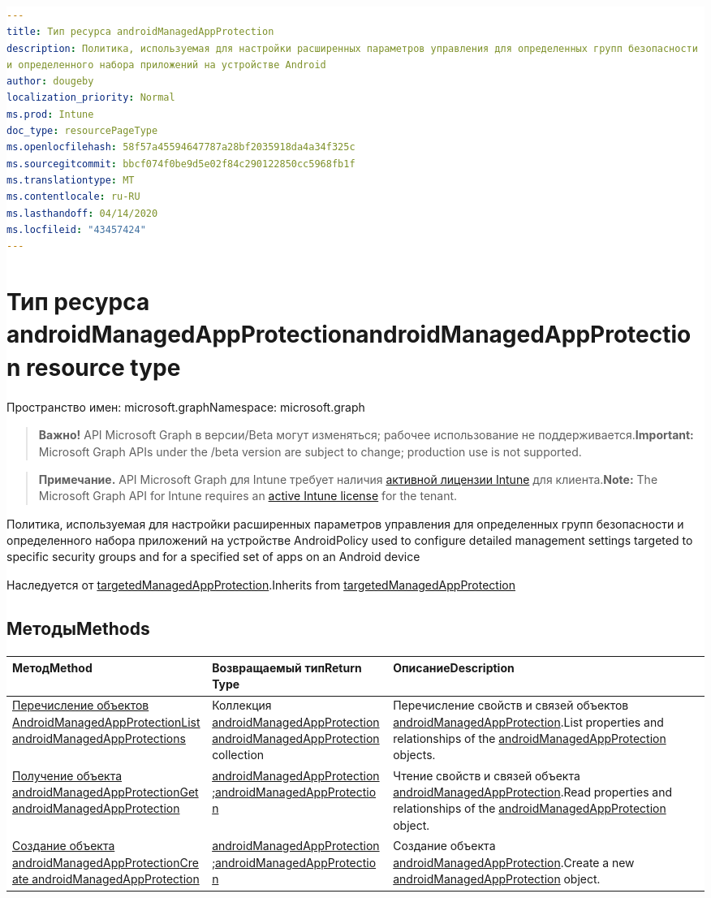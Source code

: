 ```yaml
---
title: Тип ресурса androidManagedAppProtection
description: Политика, используемая для настройки расширенных параметров управления для определенных групп безопасности и определенного набора приложений на устройстве Android
author: dougeby
localization_priority: Normal
ms.prod: Intune
doc_type: resourcePageType
ms.openlocfilehash: 58f57a45594647787a28bf2035918da4a34f325c
ms.sourcegitcommit: bbcf074f0be9d5e02f84c290122850cc5968fb1f
ms.translationtype: MT
ms.contentlocale: ru-RU
ms.lasthandoff: 04/14/2020
ms.locfileid: "43457424"
---
```

# <a name="androidmanagedappprotection-resource-type"></a><span data-ttu-id="fb14b-103">Тип ресурса androidManagedAppProtection</span><span class="sxs-lookup"><span data-stu-id="fb14b-103">androidManagedAppProtection resource type</span></span>

<span data-ttu-id="fb14b-104">Пространство имен: microsoft.graph</span><span class="sxs-lookup"><span data-stu-id="fb14b-104">Namespace: microsoft.graph</span></span>

> <span data-ttu-id="fb14b-105">**Важно!** API Microsoft Graph в версии/Beta могут изменяться; рабочее использование не поддерживается.</span><span class="sxs-lookup"><span data-stu-id="fb14b-105">**Important:** Microsoft Graph APIs under the /beta version are subject to change; production use is not supported.</span></span>

> <span data-ttu-id="fb14b-106">**Примечание.** API Microsoft Graph для Intune требует наличия [активной лицензии Intune](https://go.microsoft.com/fwlink/?linkid=839381) для клиента.</span><span class="sxs-lookup"><span data-stu-id="fb14b-106">**Note:** The Microsoft Graph API for Intune requires an [active Intune license](https://go.microsoft.com/fwlink/?linkid=839381) for the tenant.</span></span>

<span data-ttu-id="fb14b-107">Политика, используемая для настройки расширенных параметров управления для определенных групп безопасности и определенного набора приложений на устройстве Android</span><span class="sxs-lookup"><span data-stu-id="fb14b-107">Policy used to configure detailed management settings targeted to specific security groups and for a specified set of apps on an Android device</span></span>


<span data-ttu-id="fb14b-108">Наследуется от [targetedManagedAppProtection](../resources/intune-mam-targetedmanagedappprotection.md).</span><span class="sxs-lookup"><span data-stu-id="fb14b-108">Inherits from [targetedManagedAppProtection](../resources/intune-mam-targetedmanagedappprotection.md)</span></span>

## <a name="methods"></a><span data-ttu-id="fb14b-109">Методы</span><span class="sxs-lookup"><span data-stu-id="fb14b-109">Methods</span></span>
|<span data-ttu-id="fb14b-110">Метод</span><span class="sxs-lookup"><span data-stu-id="fb14b-110">Method</span></span>|<span data-ttu-id="fb14b-111">Возвращаемый тип</span><span class="sxs-lookup"><span data-stu-id="fb14b-111">Return Type</span></span>|<span data-ttu-id="fb14b-112">Описание</span><span class="sxs-lookup"><span data-stu-id="fb14b-112">Description</span></span>|
|:---|:---|:---|
|[<span data-ttu-id="fb14b-113">Перечисление объектов AndroidManagedAppProtection</span><span class="sxs-lookup"><span data-stu-id="fb14b-113">List androidManagedAppProtections</span></span>](../api/intune-shared-androidmanagedappprotection-list.md)|<span data-ttu-id="fb14b-114">Коллекция [androidManagedAppProtection](../resources/intune-shared-androidmanagedappprotection.md)</span><span class="sxs-lookup"><span data-stu-id="fb14b-114">[androidManagedAppProtection](../resources/intune-shared-androidmanagedappprotection.md) collection</span></span>|<span data-ttu-id="fb14b-115">Перечисление свойств и связей объектов [androidManagedAppProtection](../resources/intune-shared-androidmanagedappprotection.md).</span><span class="sxs-lookup"><span data-stu-id="fb14b-115">List properties and relationships of the [androidManagedAppProtection](../resources/intune-shared-androidmanagedappprotection.md) objects.</span></span>|
|[<span data-ttu-id="fb14b-116">Получение объекта androidManagedAppProtection</span><span class="sxs-lookup"><span data-stu-id="fb14b-116">Get androidManagedAppProtection</span></span>](../api/intune-shared-androidmanagedappprotection-get.md)|<span data-ttu-id="fb14b-117">[androidManagedAppProtection](../resources/intune-shared-androidmanagedappprotection.md);</span><span class="sxs-lookup"><span data-stu-id="fb14b-117">[androidManagedAppProtection](../resources/intune-shared-androidmanagedappprotection.md)</span></span>|<span data-ttu-id="fb14b-118">Чтение свойств и связей объекта [androidManagedAppProtection](../resources/intune-shared-androidmanagedappprotection.md).</span><span class="sxs-lookup"><span data-stu-id="fb14b-118">Read properties and relationships of the [androidManagedAppProtection](../resources/intune-shared-androidmanagedappprotection.md) object.</span></span>|
|[<span data-ttu-id="fb14b-119">Создание объекта androidManagedAppProtection</span><span class="sxs-lookup"><span data-stu-id="fb14b-119">Create androidManagedAppProtection</span></span>](../api/intune-shared-androidmanagedappprotection-create.md)|<span data-ttu-id="fb14b-120">[androidManagedAppProtection](../resources/intune-shared-androidmanagedappprotection.md);</span><span class="sxs-lookup"><span data-stu-id="fb14b-120">[androidManagedAppProtection](../resources/intune-shared-androidmanagedappprotection.md)</span></span>|<span data-ttu-id="fb14b-121">Создание объекта [androidManagedAppProtection](../resources/intune-shared-androidmanagedappprotection.md).</span><span class="sxs-lookup"><span data-stu-id="fb14b-121">Create a new [androidManagedAppProtection](../resources/intune-shared-androidmanagedappprotection.md) object.</span></span>|
